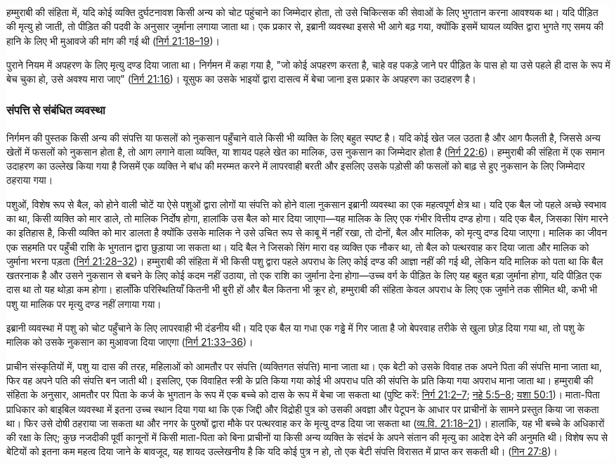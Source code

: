 हम्मुराबी की संहिता में, यदि कोई व्यक्ति दुर्घटनावश किसी अन्य को चोट पहुंचाने का जिम्मेदार होता, तो उसे चिकित्सक की सेवाओं के लिए भुगतान करना आवश्यक था। यदि पीड़ित की मृत्यु हो जाती, तो पीड़ित की पदवी के अनुसार जुर्माना लगाया जाता था। एक प्रकार से, इब्रानी व्यवस्था इससे भी आगे बढ़ गया, क्योंकि इसमें घायल व्यक्ति द्वारा भुगते गए समय की हानि के लिए भी मुआवजे की मांग की गई थी ([निर्ग 21:18–19](https://ref.ly/Exod21:18-Exod21:19))।

पुराने नियम में अपहरण के लिए मृत्यु दण्ड दिया जाता था। निर्गमन में कहा गया है, "जो कोई अपहरण करता है, चाहे वह पकड़े जाने पर पीड़ित के पास हो या उसे पहले ही दास के रूप में बेच चुका हो, उसे अवश्य मारा जाए" ([निर्ग 21:16](https://ref.ly/Exod21:16))। यूसुफ का उसके भाइयों द्वारा दासत्व में बेचा जाना इस प्रकार के अपहरण का उदाहरण है।

### संपत्ति से संबंधित व्यवस्था

निर्गमन की पुस्तक किसी अन्य की संपत्ति या फसलों को नुकसान पहुँचाने वाले किसी भी व्यक्ति के लिए बहुत स्पष्ट है। यदि कोई खेत जल उठता है और आग फैलती है, जिससे अन्य खेतों में फसलों को नुकसान होता है, तो आग लगाने वाला व्यक्ति, या शायद पहले खेत का मालिक, उस नुकसान का जिम्मेदार होता है ([निर्ग 22:6](https://ref.ly/Exod22:6))। हम्मुराबी की संहिता में एक समान उदाहरण का उल्लेख किया गया है जिसमें एक व्यक्ति ने बांध की मरम्मत करने में लापरवाही बरती और इसलिए उसके पड़ोसी की फसलों को बाढ़ से हुए नुकसान के लिए जिम्मेदार ठहराया गया।

पशुओं, विशेष रूप से बैल, को होने वाली चोटें या ऐसे पशुओं द्वारा लोगों या संपत्ति को होने वाला नुकसान इब्रानी व्यवस्था का एक महत्वपूर्ण क्षेत्र था। यदि एक बैल जो पहले अच्छे स्वभाव का था, किसी व्यक्ति को मार डाले, तो मालिक निर्दोष होगा, हालांकि उस बैल को मार दिया जाएगा—यह मालिक के लिए एक गंभीर वित्तीय दण्ड होगा। यदि एक बैल, जिसका सिंग मारने का इतिहास है, किसी व्यक्ति को मार डालता है क्योंकि उसके मालिक ने उसे उचित रूप से काबू में नहीं रखा, तो दोनों, बैल और मालिक, को मृत्यु दण्ड दिया जाएगा। मालिक का जीवन एक सहमति पर पहुँची राशि के भुगतान द्वारा छुड़ाया जा सकता था। यदि बैल ने जिसको सिंग मारा वह व्यक्ति एक नौकर था, तो बैल को पत्थरवाह कर दिया जाता और मालिक को जुर्माना भरना पड़ता ([निर्ग 21:28–32](https://ref.ly/Exod21:28-Exod21:32))। हम्मुराबी की संहिता में भी किसी पशु द्वारा पहले अपराध के लिए कोई दण्ड की आज्ञा नहीं की गई थी, लेकिन यदि मालिक को पता था कि बैल खतरनाक है और उसने नुकसान से बचने के लिए कोई कदम नहीं उठाया, तो एक राशि का जुर्माना देना होगा—उच्च वर्ग के पीड़ित के लिए यह बहुत बड़ा जुर्माना होगा, यदि पीड़ित एक दास था तो यह थोड़ा कम होगा। हालाँकि परिस्थितियाँ कितनी भी बुरी हों और बैल कितना भी क्रूर हो, हम्मुराबी की संहिता केवल अपराध के लिए एक जुर्माने तक सीमित थी, कभी भी पशु या मालिक पर मृत्यु दण्ड नहीं लगाया गया।

इब्रानी व्यवस्था में पशु को चोट पहुँचाने के लिए लापरवाही भी दंडनीय थी। यदि एक बैल या गधा एक गड्ढे में गिर जाता है जो बेपरवाह तरीके से खुला छोड़ दिया गया था, तो पशु के मालिक को उसके नुकसान का मुआवजा दिया जाएगा ([निर्ग 21:33–36](https://ref.ly/Exod21:33-Exod21:36))।

प्राचीन संस्कृतियों में, पशु या दास की तरह, महिलाओं को आमतौर पर संपत्ति (व्यक्तिगत संपत्ति) माना जाता था। एक बेटी को उसके विवाह तक अपने पिता की संपत्ति माना जाता था, फिर वह अपने पति की संपत्ति बन जाती थी। इसलिए, एक विवाहित स्त्री के प्रति किया गया कोई भी अपराध पति की संपत्ति के प्रति किया गया अपराध माना जाता था। हम्मुराबी की संहिता के अनुसार, आमतौर पर पिता के कर्ज के भुगतान के रूप में एक बच्चे को दास के रूप में बेचा जा सकता था (पुष्टि करें: [निर्ग 21:2–7](https://ref.ly/Exod21:2-Exod21:7); [नहे 5:5–8](https://ref.ly/Neh5:5-Neh5:8); [यशा 50:1](https://ref.ly/Isa50:1))। माता\-पिता प्राधिकार को बाइबिल व्यवस्था में इतना उच्च स्थान दिया गया था कि एक जिद्दी और विद्रोही पुत्र को उसकी अवज्ञा और पेटूपन के आधार पर प्राचीनों के सामने प्रस्तुत किया जा सकता था। फिर उसे दोषी ठहराया जा सकता था और नगर के पुरुषों द्वारा मौके पर पत्थरवाह कर के मृत्यु दण्ड दिया जा सकता था ([व्य.वि. 21:18–21](https://ref.ly/Deut21:18-Deut21:21))। हालांकि, यह भी बच्चे के अधिकारों की रक्षा के लिए; कुछ नजदीकी पूर्वी कानूनों में किसी माता\-पिता को बिना प्राचीनों या किसी अन्य व्यक्ति के संदर्भ के अपने संतान की मृत्यु का आदेश देने की अनुमति थी। विशेष रूप से बेटियों को इतना कम महत्व दिया जाने के बावजूद, यह शायद उल्लेखनीय है कि यदि कोई पुत्र न हो, तो एक बेटी संपत्ति विरासत में प्राप्त कर सकती थी। ([गिन 27:8](https://ref.ly/Num27:8))।
